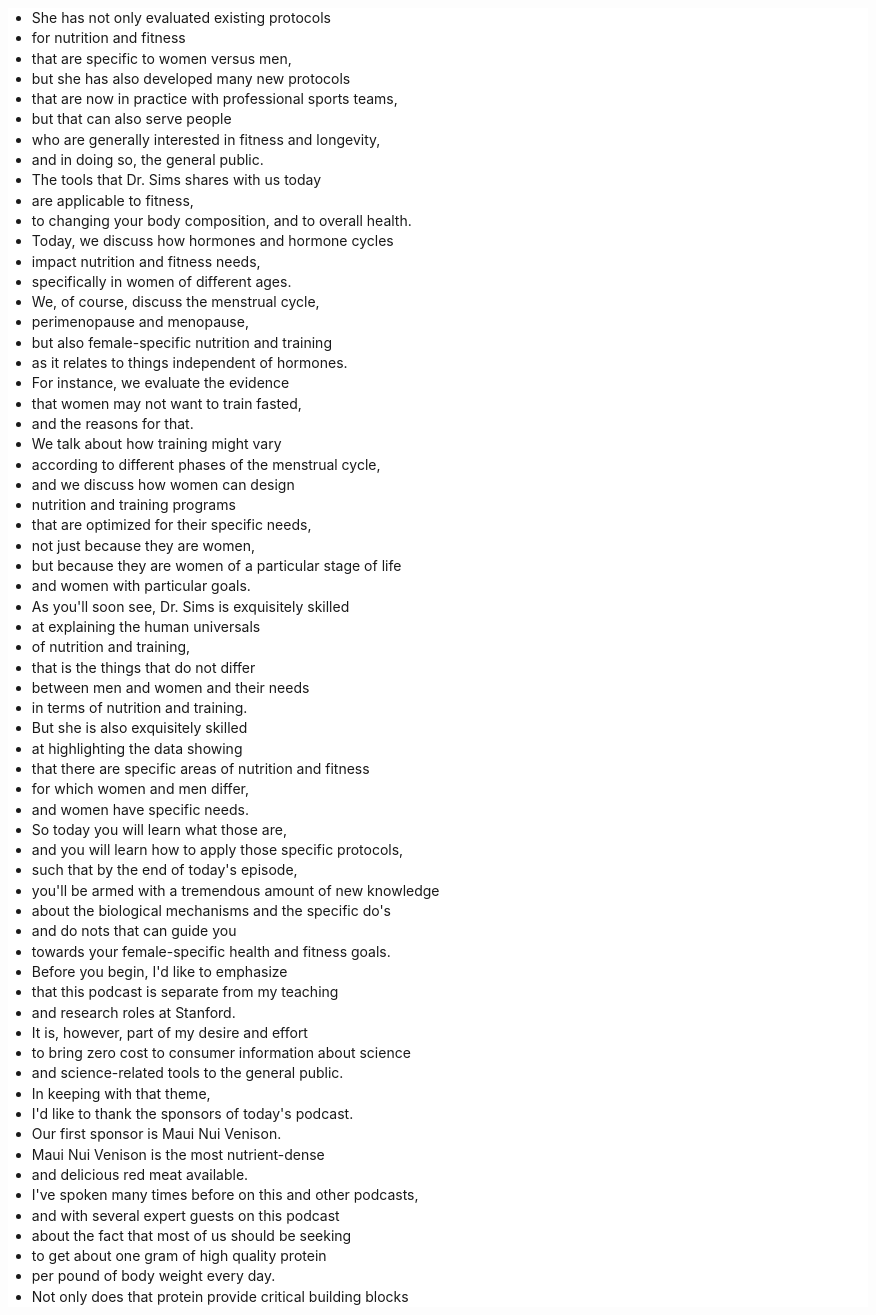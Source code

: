 *  She has not only evaluated existing protocols
*  for nutrition and fitness
*  that are specific to women versus men,
*  but she has also developed many new protocols
*  that are now in practice with professional sports teams,
*  but that can also serve people
*  who are generally interested in fitness and longevity,
*  and in doing so, the general public.
*  The tools that Dr. Sims shares with us today
*  are applicable to fitness,
*  to changing your body composition, and to overall health.
*  Today, we discuss how hormones and hormone cycles
*  impact nutrition and fitness needs,
*  specifically in women of different ages.
*  We, of course, discuss the menstrual cycle,
*  perimenopause and menopause,
*  but also female-specific nutrition and training
*  as it relates to things independent of hormones.
*  For instance, we evaluate the evidence
*  that women may not want to train fasted,
*  and the reasons for that.
*  We talk about how training might vary
*  according to different phases of the menstrual cycle,
*  and we discuss how women can design
*  nutrition and training programs
*  that are optimized for their specific needs,
*  not just because they are women,
*  but because they are women of a particular stage of life
*  and women with particular goals.
*  As you'll soon see, Dr. Sims is exquisitely skilled
*  at explaining the human universals
*  of nutrition and training,
*  that is the things that do not differ
*  between men and women and their needs
*  in terms of nutrition and training.
*  But she is also exquisitely skilled
*  at highlighting the data showing
*  that there are specific areas of nutrition and fitness
*  for which women and men differ,
*  and women have specific needs.
*  So today you will learn what those are,
*  and you will learn how to apply those specific protocols,
*  such that by the end of today's episode,
*  you'll be armed with a tremendous amount of new knowledge
*  about the biological mechanisms and the specific do's
*  and do nots that can guide you
*  towards your female-specific health and fitness goals.
*  Before you begin, I'd like to emphasize
*  that this podcast is separate from my teaching
*  and research roles at Stanford.
*  It is, however, part of my desire and effort
*  to bring zero cost to consumer information about science
*  and science-related tools to the general public.
*  In keeping with that theme,
*  I'd like to thank the sponsors of today's podcast.
*  Our first sponsor is Maui Nui Venison.
*  Maui Nui Venison is the most nutrient-dense
*  and delicious red meat available.
*  I've spoken many times before on this and other podcasts,
*  and with several expert guests on this podcast
*  about the fact that most of us should be seeking
*  to get about one gram of high quality protein
*  per pound of body weight every day.
*  Not only does that protein provide critical building blocks